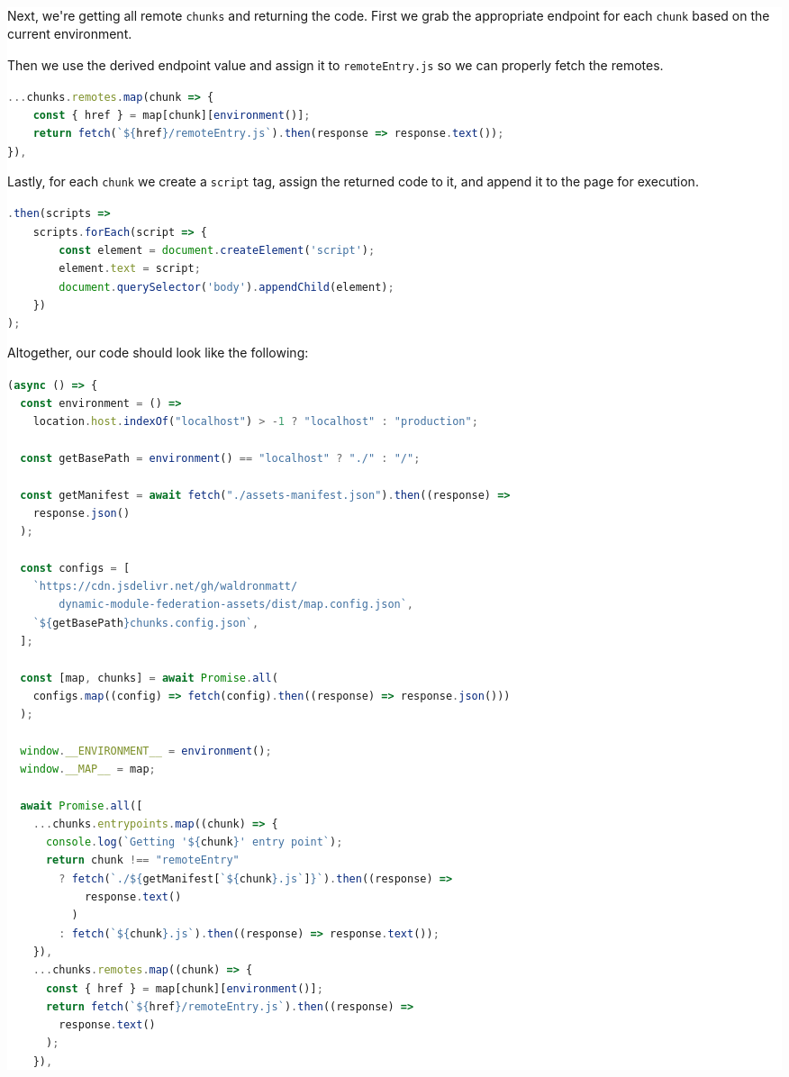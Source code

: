 Next, we're getting all remote `chunks` and returning the code. First we grab the appropriate endpoint for each `chunk` based on the current environment.

Then we use the derived endpoint value and assign it to `remoteEntry.js` so we can properly fetch the remotes.

```js
...chunks.remotes.map(chunk => {
	const { href } = map[chunk][environment()];
	return fetch(`${href}/remoteEntry.js`).then(response => response.text());
}),
```

Lastly, for each `chunk` we create a `script` tag, assign the returned code to it, and append it to the page for execution.

```js
.then(scripts =>
	scripts.forEach(script => {
		const element = document.createElement('script');
		element.text = script;
		document.querySelector('body').appendChild(element);
	})
);
```

Altogether, our code should look like the following:

```js
(async () => {
  const environment = () =>
    location.host.indexOf("localhost") > -1 ? "localhost" : "production";

  const getBasePath = environment() == "localhost" ? "./" : "/";

  const getManifest = await fetch("./assets-manifest.json").then((response) =>
    response.json()
  );

  const configs = [
    `https://cdn.jsdelivr.net/gh/waldronmatt/
	    dynamic-module-federation-assets/dist/map.config.json`,
    `${getBasePath}chunks.config.json`,
  ];

  const [map, chunks] = await Promise.all(
    configs.map((config) => fetch(config).then((response) => response.json()))
  );

  window.__ENVIRONMENT__ = environment();
  window.__MAP__ = map;

  await Promise.all([
    ...chunks.entrypoints.map((chunk) => {
      console.log(`Getting '${chunk}' entry point`);
      return chunk !== "remoteEntry"
        ? fetch(`./${getManifest[`${chunk}.js`]}`).then((response) =>
            response.text()
          )
        : fetch(`${chunk}.js`).then((response) => response.text());
    }),
    ...chunks.remotes.map((chunk) => {
      const { href } = map[chunk][environment()];
      return fetch(`${href}/remoteEntry.js`).then((response) =>
        response.text()
      );
    }),
```

  [mainEntry]: ['./src/bootstrap.js'],